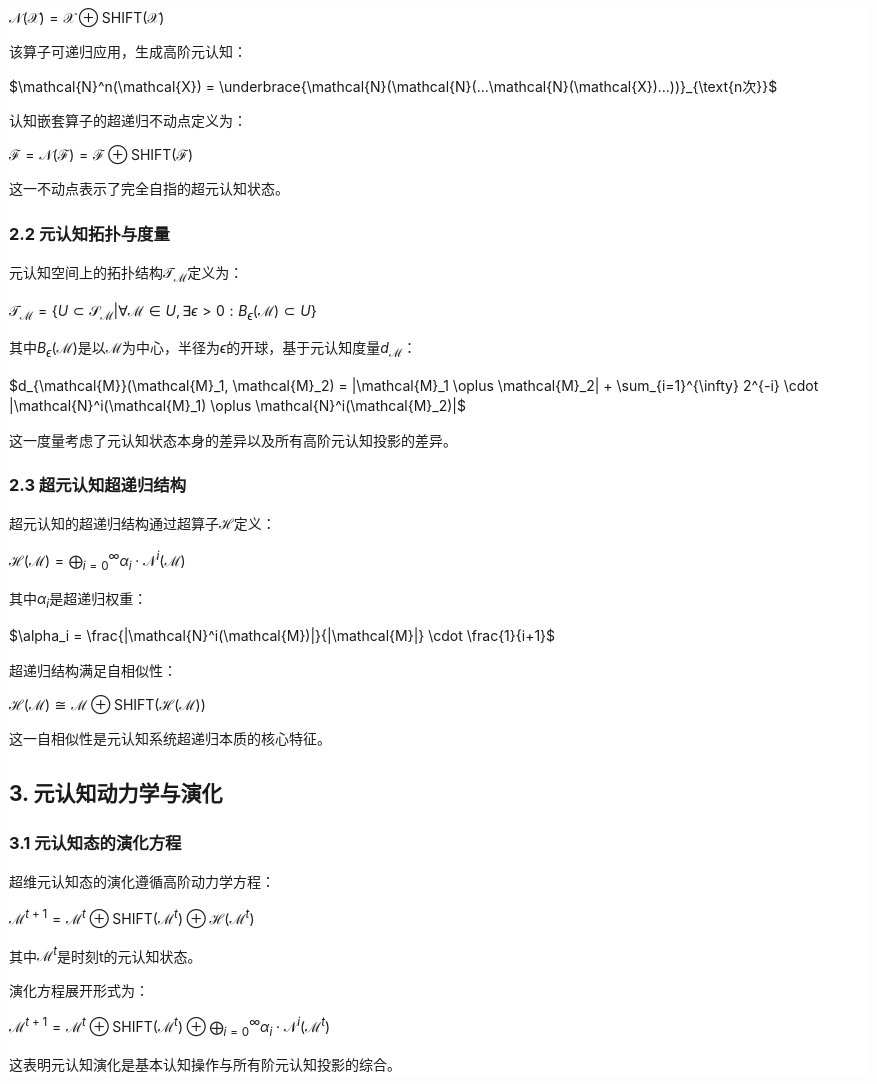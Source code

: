 $`\mathcal{N}(\mathcal{X}) = \mathcal{X} \oplus \text{SHIFT}(\mathcal{X})`$

该算子可递归应用，生成高阶元认知：

$`\mathcal{N}^n(\mathcal{X}) = \underbrace{\mathcal{N}(\mathcal{N}(...\mathcal{N}(\mathcal{X})...))}_{\text{n次}}`$

认知嵌套算子的超递归不动点定义为：

$`\mathcal{F} = \mathcal{N}(\mathcal{F}) = \mathcal{F} \oplus \text{SHIFT}(\mathcal{F})`$

这一不动点表示了完全自指的超元认知状态。

### 2.2 元认知拓扑与度量

元认知空间上的拓扑结构$`\mathcal{T}_{\mathcal{M}}`$定义为：

$`\mathcal{T}_{\mathcal{M}} = \{U \subset \mathcal{S}_{\mathcal{M}} | \forall \mathcal{M} \in U, \exists \epsilon > 0 : B_{\epsilon}(\mathcal{M}) \subset U\}`$

其中$`B_{\epsilon}(\mathcal{M})`$是以$`\mathcal{M}`$为中心，半径为$`\epsilon`$的开球，基于元认知度量$`d_{\mathcal{M}}`$：

$`d_{\mathcal{M}}(\mathcal{M}_1, \mathcal{M}_2) = |\mathcal{M}_1 \oplus \mathcal{M}_2| + \sum_{i=1}^{\infty} 2^{-i} \cdot |\mathcal{N}^i(\mathcal{M}_1) \oplus \mathcal{N}^i(\mathcal{M}_2)|`$

这一度量考虑了元认知状态本身的差异以及所有高阶元认知投影的差异。

### 2.3 超元认知超递归结构

超元认知的超递归结构通过超算子$`\mathcal{H}`$定义：

$`\mathcal{H}(\mathcal{M}) = \bigoplus_{i=0}^{\infty} \alpha_i \cdot \mathcal{N}^i(\mathcal{M})`$

其中$`\alpha_i`$是超递归权重：

$`\alpha_i = \frac{|\mathcal{N}^i(\mathcal{M})|}{|\mathcal{M}|} \cdot \frac{1}{i+1}`$

超递归结构满足自相似性：

$`\mathcal{H}(\mathcal{M}) \cong \mathcal{M} \oplus \text{SHIFT}(\mathcal{H}(\mathcal{M}))`$

这一自相似性是元认知系统超递归本质的核心特征。

## 3. 元认知动力学与演化

### 3.1 元认知态的演化方程

超维元认知态的演化遵循高阶动力学方程：

$`\mathcal{M}^{t+1} = \mathcal{M}^t \oplus \text{SHIFT}(\mathcal{M}^t) \oplus \mathcal{H}(\mathcal{M}^t)`$

其中$`\mathcal{M}^t`$是时刻t的元认知状态。

演化方程展开形式为：

$`\mathcal{M}^{t+1} = \mathcal{M}^t \oplus \text{SHIFT}(\mathcal{M}^t) \oplus \bigoplus_{i=0}^{\infty} \alpha_i \cdot \mathcal{N}^i(\mathcal{M}^t)`$

这表明元认知演化是基本认知操作与所有阶元认知投影的综合。
